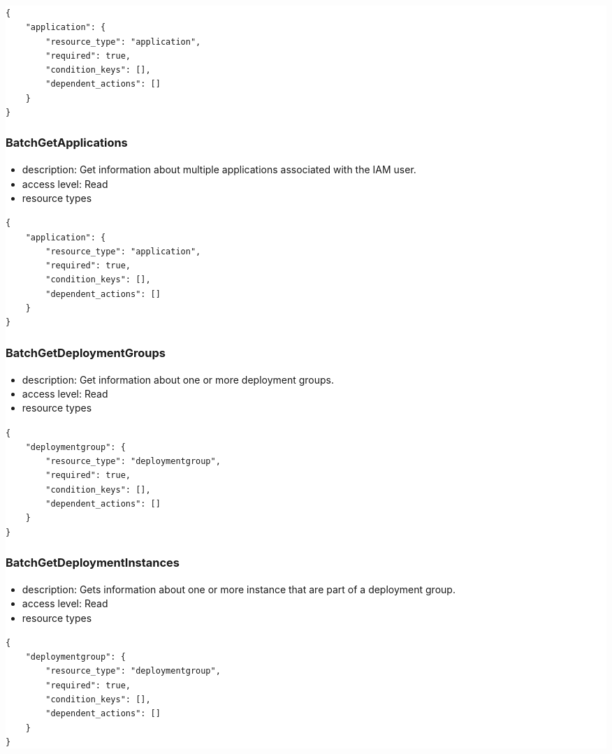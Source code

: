 ```
{
    "application": {
        "resource_type": "application",
        "required": true,
        "condition_keys": [],
        "dependent_actions": []
    }
}
```

### BatchGetApplications

- description: Get information about multiple applications associated with the IAM user.
- access level: Read
- resource types

```
{
    "application": {
        "resource_type": "application",
        "required": true,
        "condition_keys": [],
        "dependent_actions": []
    }
}
```

### BatchGetDeploymentGroups

- description: Get information about one or more deployment groups.
- access level: Read
- resource types

```
{
    "deploymentgroup": {
        "resource_type": "deploymentgroup",
        "required": true,
        "condition_keys": [],
        "dependent_actions": []
    }
}
```

### BatchGetDeploymentInstances

- description: Gets information about one or more instance that are part of a deployment group.
- access level: Read
- resource types

```
{
    "deploymentgroup": {
        "resource_type": "deploymentgroup",
        "required": true,
        "condition_keys": [],
        "dependent_actions": []
    }
}
```
